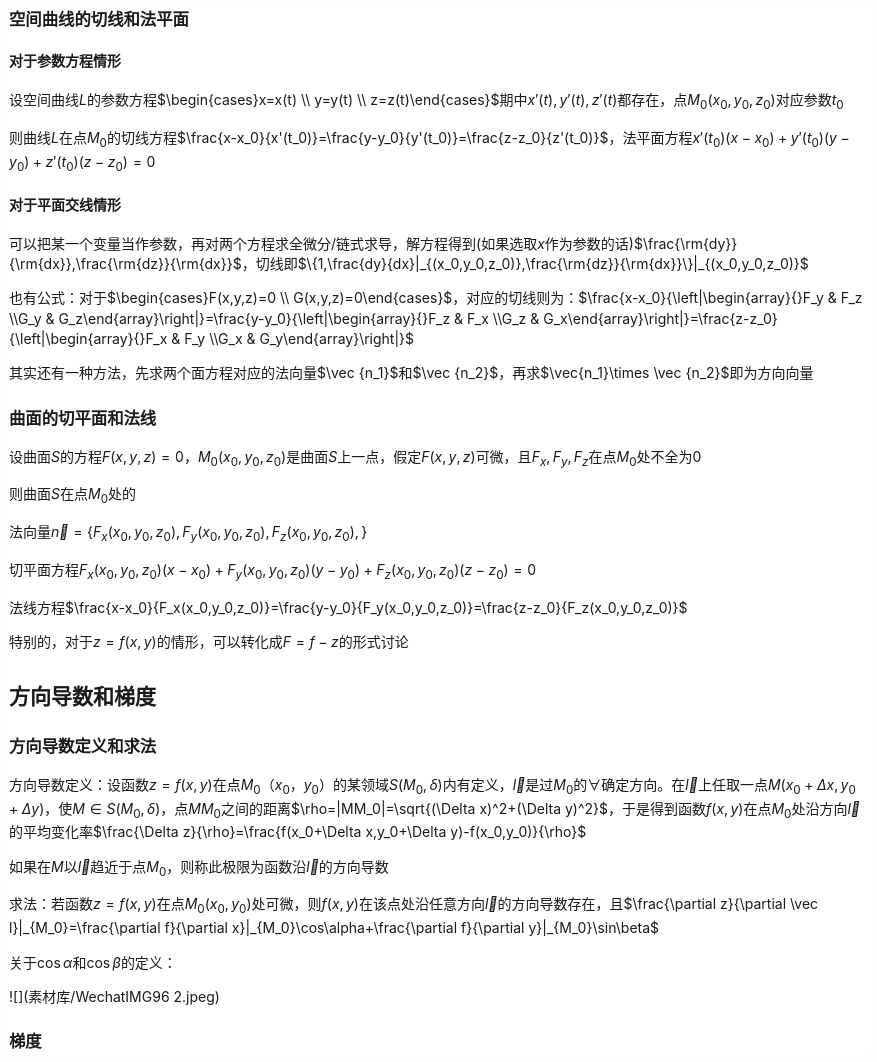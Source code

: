 ### 空间曲线的切线和法平面

#### 对于参数方程情形

设空间曲线$L$的参数方程$\begin{cases}x=x(t) \\ y=y(t) \\ z=z(t)\end{cases}$期中$x'(t),y'(t),z'(t)$都存在，点$M_0(x_0,y_0,z_0)$对应参数$t_0$

则曲线$L$在点$M_0$的切线方程$\frac{x-x_0}{x'(t_0)}=\frac{y-y_0}{y'(t_0)}=\frac{z-z_0}{z'(t_0)}$，法平面方程$x'(t_0)(x-x_0)+y'(t_0)(y-y_0)+z'(t_0)(z-z_0)=0$

#### 对于平面交线情形

可以把某一个变量当作参数，再对两个方程求全微分/链式求导，解方程得到(如果选取$x$作为参数的话)$\frac{\rm{dy}}{\rm{dx}},\frac{\rm{dz}}{\rm{dx}}$，切线即$\{1,\frac{dy}{dx}|_{(x_0,y_0,z_0)},\frac{\rm{dz}}{\rm{dx}}\}|_{(x_0,y_0,z_0)}$

也有公式：对于$\begin{cases}F(x,y,z)=0 \\ G(x,y,z)=0\end{cases}$，对应的切线则为：$\frac{x-x_0}{\left|\begin{array}{}F_y & F_z \\G_y & G_z\end{array}\right|}=\frac{y-y_0}{\left|\begin{array}{}F_z & F_x \\G_z & G_x\end{array}\right|}=\frac{z-z_0}{\left|\begin{array}{}F_x & F_y \\G_x & G_y\end{array}\right|}$

其实还有一种方法，先求两个面方程对应的法向量$\vec {n_1}$和$\vec {n_2}$，再求$\vec{n_1}\times \vec {n_2}$即为方向向量

### 曲面的切平面和法线

设曲面$S$的方程$F(x,y,z)=0$，$M_0(x_0,y_0,z_0)$是曲面$S$上一点，假定$F(x,y,z)$可微，且$F_x,F_y,F_z$在点$M_0$处不全为$0$

则曲面$S$在点$M_0$处的

法向量$\vec n=\{F_x(x_0,y_0,z_0),F_y(x_0,y_0,z_0),F_z(x_0,y_0,z_0),\}$

切平面方程$F_x(x_0,y_0,z_0)(x-x_0)+F_y(x_0,y_0,z_0)(y-y_0)+F_z(x_0,y_0,z_0)(z-z_0)=0$

法线方程$\frac{x-x_0}{F_x(x_0,y_0,z_0)}=\frac{y-y_0}{F_y(x_0,y_0,z_0)}=\frac{z-z_0}{F_z(x_0,y_0,z_0)}$

特别的，对于$z=f(x,y)$的情形，可以转化成$F=f-z$的形式讨论

## 方向导数和梯度

### 方向导数定义和求法

方向导数定义：设函数$z=f(x,y)$在点$M_0（x_0，y_0）$的某领域$S(M_0,\delta)$内有定义，$\vec l$是过$M_0$的$\forall$确定方向。在$\vec l$上任取一点$M(x_0+\Delta x,y_0+\Delta y)$，使$M\in S(M_0,\delta)$，点$MM_0$之间的距离$\rho=|MM_0|=\sqrt{(\Delta x)^2+(\Delta y)^2}$，于是得到函数$f(x,y)$在点$M_0$处沿方向$\vec l$的平均变化率$\frac{\Delta z}{\rho}=\frac{f(x_0+\Delta x,y_0+\Delta y)-f(x_0,y_0)}{\rho}$

如果在$M$以$\vec l$趋近于点$M_0$，则称此极限为函数沿$\vec l$的方向导数

求法：若函数$z=f(x,y)$在点$M_0(x_0,y_0)$处可微，则$f(x,y)$在该点处沿任意方向$\vec l$的方向导数存在，且$\frac{\partial z}{\partial \vec l}|_{M_0}=\frac{\partial f}{\partial x}|_{M_0}\cos\alpha+\frac{\partial f}{\partial y}|_{M_0}\sin\beta$

关于$\cos \alpha$和$\cos \beta$的定义：

![](素材库/WechatIMG96 2.jpeg)

### 梯度
